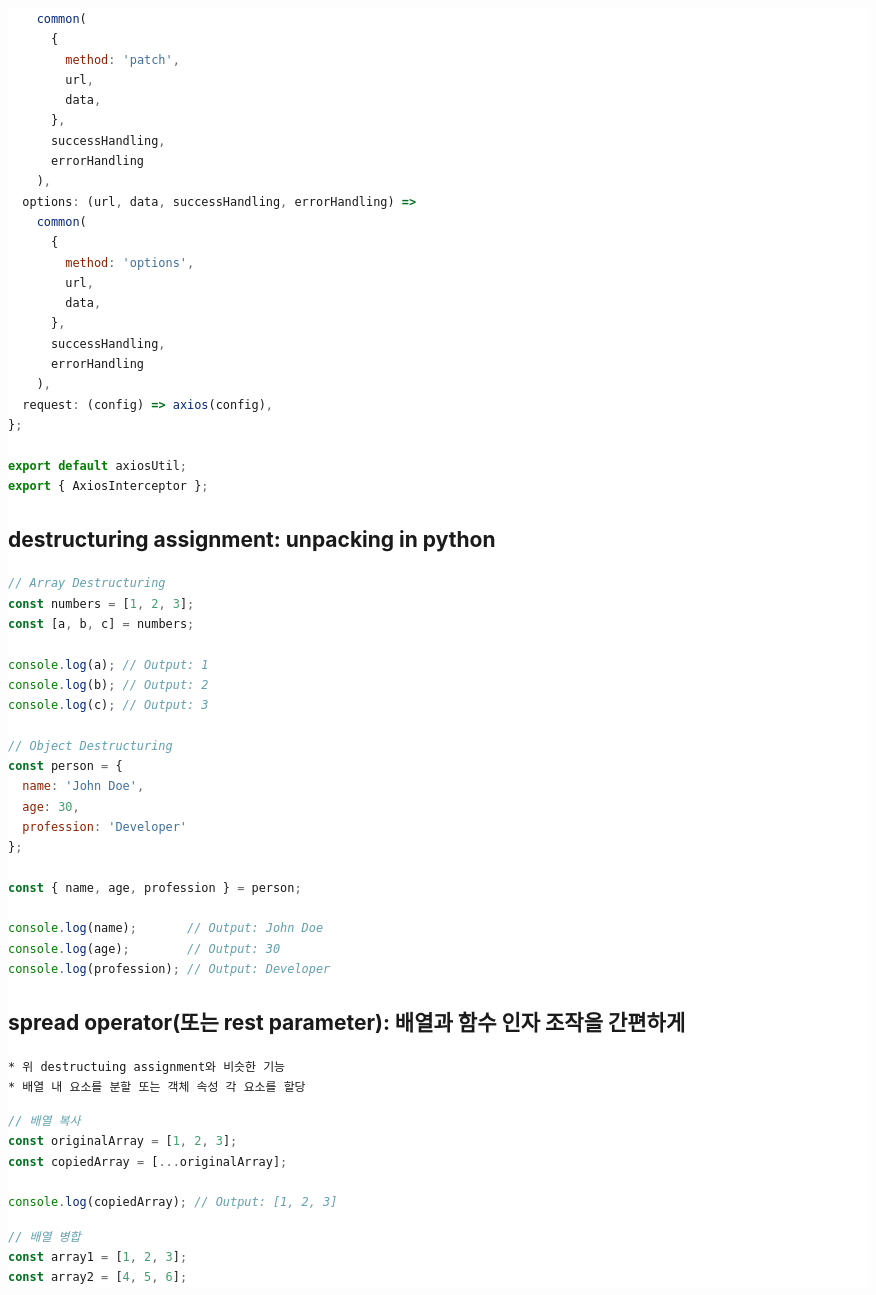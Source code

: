 ```javascript
    common(
      {
        method: 'patch',
        url,
        data,
      },
      successHandling,
      errorHandling
    ),
  options: (url, data, successHandling, errorHandling) =>
    common(
      {
        method: 'options',
        url,
        data,
      },
      successHandling,
      errorHandling
    ),
  request: (config) => axios(config),
};

export default axiosUtil;
export { AxiosInterceptor };
```
## destructuring assignment: unpacking in python
```javascript
// Array Destructuring
const numbers = [1, 2, 3];
const [a, b, c] = numbers;

console.log(a); // Output: 1
console.log(b); // Output: 2
console.log(c); // Output: 3

// Object Destructuring
const person = {
  name: 'John Doe',
  age: 30,
  profession: 'Developer'
};

const { name, age, profession } = person;

console.log(name);       // Output: John Doe
console.log(age);        // Output: 30
console.log(profession); // Output: Developer
```
## spread operator(또는 rest parameter): 배열과 함수 인자 조작을 간편하게
    * 위 destructuing assignment와 비슷한 기능
    * 배열 내 요소를 분할 또는 객체 속성 각 요소를 할당
```javascript
// 배열 복사
const originalArray = [1, 2, 3];
const copiedArray = [...originalArray];

console.log(copiedArray); // Output: [1, 2, 3]
```
```javascript
// 배열 병합
const array1 = [1, 2, 3];
const array2 = [4, 5, 6];
```